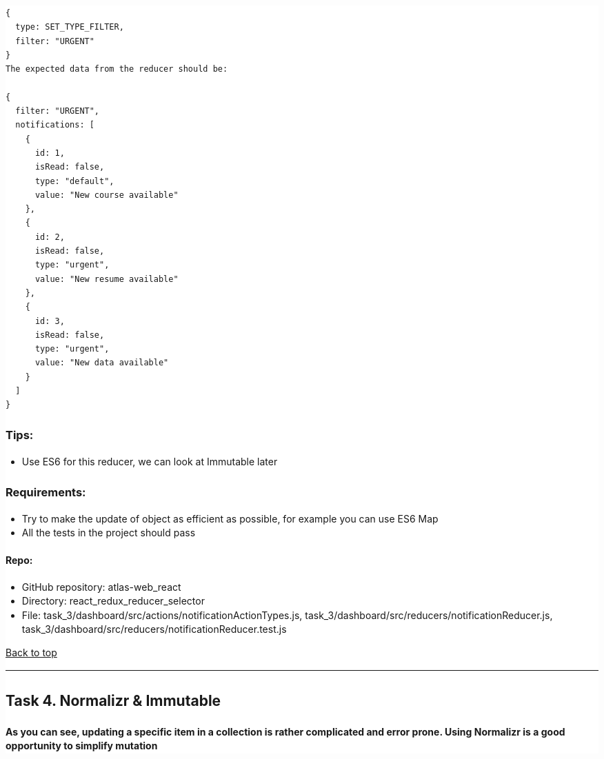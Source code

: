 ```
{
  type: SET_TYPE_FILTER,
  filter: "URGENT"
}
The expected data from the reducer should be:

{
  filter: "URGENT",
  notifications: [
    {
      id: 1,
      isRead: false,
      type: "default",
      value: "New course available"
    },
    {
      id: 2,
      isRead: false,
      type: "urgent",
      value: "New resume available"
    },
    {
      id: 3,
      isRead: false,
      type: "urgent",
      value: "New data available"
    }
  ]
}
```

### Tips:
- Use ES6 for this reducer, we can look at Immutable later

### Requirements:
- Try to make the update of object as efficient as possible, for example you can use ES6 Map
- All the tests in the project should pass

#### Repo:
- GitHub repository: atlas-web_react
- Directory: react_redux_reducer_selector
- File: task_3/dashboard/src/actions/notificationActionTypes.js, task_3/dashboard/src/reducers/notificationReducer.js, task_3/dashboard/src/reducers/notificationReducer.test.js

[Back to top](#Sections)
__________________________________________________________________________________________________________________________________________
## Task 4. Normalizr & Immutable
<a name="NormalizrAndImmutable"></a>

#### As you can see, updating a specific item in a collection is rather complicated and error prone. Using Normalizr is a good opportunity to simplify mutation
